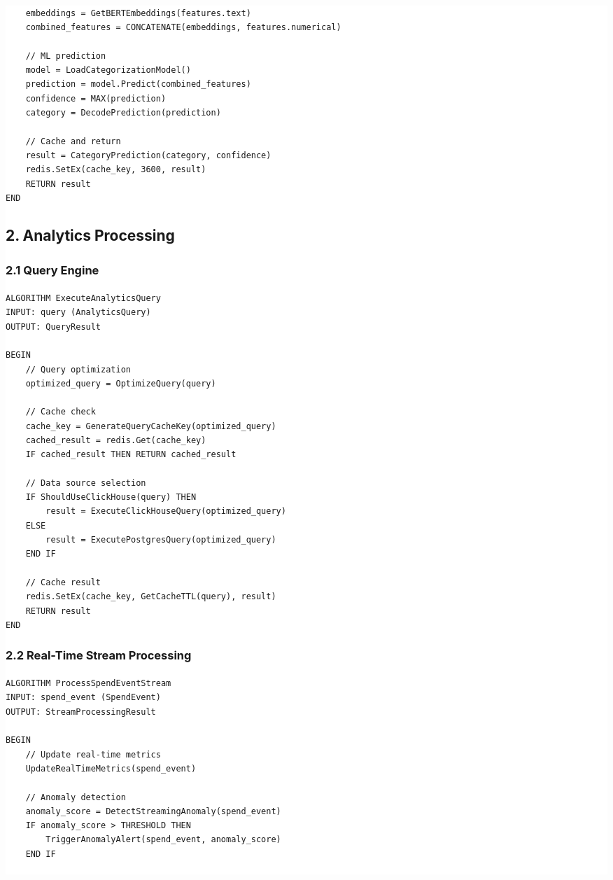 ```pseudocode
    embeddings = GetBERTEmbeddings(features.text)
    combined_features = CONCATENATE(embeddings, features.numerical)
    
    // ML prediction
    model = LoadCategorizationModel()
    prediction = model.Predict(combined_features)
    confidence = MAX(prediction)
    category = DecodePrediction(prediction)
    
    // Cache and return
    result = CategoryPrediction(category, confidence)
    redis.SetEx(cache_key, 3600, result)
    RETURN result
END
```

## 2. Analytics Processing

### 2.1 Query Engine
```pseudocode
ALGORITHM ExecuteAnalyticsQuery
INPUT: query (AnalyticsQuery)
OUTPUT: QueryResult

BEGIN
    // Query optimization
    optimized_query = OptimizeQuery(query)
    
    // Cache check
    cache_key = GenerateQueryCacheKey(optimized_query)
    cached_result = redis.Get(cache_key)
    IF cached_result THEN RETURN cached_result
    
    // Data source selection
    IF ShouldUseClickHouse(query) THEN
        result = ExecuteClickHouseQuery(optimized_query)
    ELSE
        result = ExecutePostgresQuery(optimized_query)
    END IF
    
    // Cache result
    redis.SetEx(cache_key, GetCacheTTL(query), result)
    RETURN result
END
```

### 2.2 Real-Time Stream Processing
```pseudocode
ALGORITHM ProcessSpendEventStream
INPUT: spend_event (SpendEvent)
OUTPUT: StreamProcessingResult

BEGIN
    // Update real-time metrics
    UpdateRealTimeMetrics(spend_event)
    
    // Anomaly detection
    anomaly_score = DetectStreamingAnomaly(spend_event)
    IF anomaly_score > THRESHOLD THEN
        TriggerAnomalyAlert(spend_event, anomaly_score)
    END IF
    
```